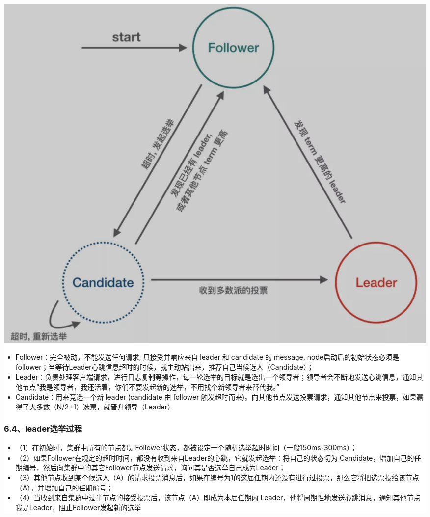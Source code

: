 ![](image/Raft-三种角色.png)

- Follower：完全被动，不能发送任何请求, 只接受并响应来自 leader 和 candidate 的 message, node启动后的初始状态必须是 follower；当等待Leader心跳信息超时的时候，就主动站出来，推荐自己当候选人（Candidate）；
- Leader：负责处理客户端请求，进行日志复制等操作，每一轮选举的目标就是选出一个领导者；领导者会不断地发送心跳信息，通知其他节点“我是领导者，我还活着，你们不要发起新的选举，不用找个新领导者来替代我。”
- Candidate：用来竞选一个新 leader (candidate 由 follower 触发超时而来)。向其他节点发送投票请求，通知其他节点来投票，如果赢得了大多数（N/2+1）选票，就晋升领导（Leader）

### 6.4、leader选举过程

- （1）在初始时，集群中所有的节点都是Follower状态，都被设定一个随机选举超时时间（一般150ms-300ms）；
- （2）如果Follower在规定的超时时间，都没有收到来自Leader的心跳，它就发起选举：将自己的状态切为 Candidate，增加自己的任期编号，然后向集群中的其它Follower节点发送请求，询问其是否选举自己成为Leader；
- （3）其他节点收到某个候选人（A）的请求投票消息后，如果在编号为1的这届任期内还没有进行过投票，那么它将把选票投给该节点（A），并增加自己的任期编号；
- （4）当收到来自集群中过半节点的接受投票后，该节点（A）即成为本届任期内 Leader，他将周期性地发送心跳消息，通知其他节点我是Leader，阻止Follower发起新的选举
